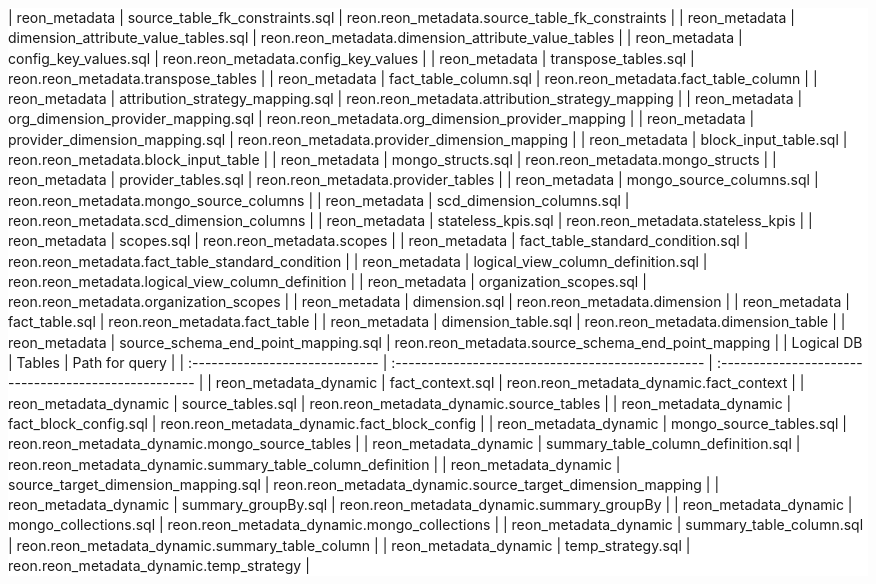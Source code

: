 | reon\_metadata                    | source\_table\_fk\_constraints.sql                    | reon.reon\_metadata.source\_table\_fk\_constraints                             |
| reon\_metadata                    | dimension\_attribute\_value\_tables.sql               | reon.reon\_metadata.dimension\_attribute\_value\_tables                        |
| reon\_metadata                    | config\_key\_values.sql                               | reon.reon\_metadata.config\_key\_values                                        |
| reon\_metadata                    | transpose\_tables.sql                                 | reon.reon\_metadata.transpose\_tables                                          |
| reon\_metadata                    | fact\_table\_column.sql                               | reon.reon\_metadata.fact\_table\_column                                        |
| reon\_metadata                    | attribution\_strategy\_mapping.sql                    | reon.reon\_metadata.attribution\_strategy\_mapping                             |
| reon\_metadata                    | org\_dimension\_provider\_mapping.sql                 | reon.reon\_metadata.org\_dimension\_provider\_mapping                          |
| reon\_metadata                    | provider\_dimension\_mapping.sql                      | reon.reon\_metadata.provider\_dimension\_mapping                               |
| reon\_metadata                    | block\_input\_table.sql                               | reon.reon\_metadata.block\_input\_table                                        |
| reon\_metadata                    | mongo\_structs.sql                                    | reon.reon\_metadata.mongo\_structs                                             |
| reon\_metadata                    | provider\_tables.sql                                  | reon.reon\_metadata.provider\_tables                                           |
| reon\_metadata                    | mongo\_source\_columns.sql                            | reon.reon\_metadata.mongo\_source\_columns                                     |
| reon\_metadata                    | scd\_dimension\_columns.sql                           | reon.reon\_metadata.scd\_dimension\_columns                                    |
| reon\_metadata                    | stateless\_kpis.sql                                   | reon.reon\_metadata.stateless\_kpis                                            |
| reon\_metadata                    | scopes.sql                                            | reon.reon\_metadata.scopes                                                     |
| reon\_metadata                    | fact\_table\_standard\_condition.sql                  | reon.reon\_metadata.fact\_table\_standard\_condition                           |
| reon\_metadata                    | logical\_view\_column\_definition.sql                 | reon.reon\_metadata.logical\_view\_column\_definition                          |
| reon\_metadata                    | organization\_scopes.sql                              | reon.reon\_metadata.organization\_scopes                                       |
| reon\_metadata                    | dimension.sql                                         | reon.reon\_metadata.dimension                                                  |
| reon\_metadata                    | fact\_table.sql                                       | reon.reon\_metadata.fact\_table                                                |
| reon\_metadata                    | dimension\_table.sql                                  | reon.reon\_metadata.dimension\_table                                           |
| reon\_metadata                    | source\_schema\_end\_point\_mapping.sql               | reon.reon\_metadata.source\_schema\_end\_point\_mapping                        |
| Logical DB                        | Tables                                                | Path for query                                                                 |
| :-----------------------------    | :------------------------------------------------     | :---------------------------------------------------                           |
| reon\_metadata\_dynamic           | fact\_context.sql                                     | reon.reon\_metadata\_dynamic.fact\_context                                     |
| reon\_metadata\_dynamic           | source\_tables.sql                                    | reon.reon\_metadata\_dynamic.source\_tables                                    |
| reon\_metadata\_dynamic           | fact\_block\_config.sql                               | reon.reon\_metadata\_dynamic.fact\_block\_config                               |
| reon\_metadata\_dynamic           | mongo\_source\_tables.sql                             | reon.reon\_metadata\_dynamic.mongo\_source\_tables                             |
| reon\_metadata\_dynamic           | summary\_table\_column\_definition.sql                | reon.reon\_metadata\_dynamic.summary\_table\_column\_definition                |
| reon\_metadata\_dynamic           | source\_target\_dimension\_mapping.sql                | reon.reon\_metadata\_dynamic.source\_target\_dimension\_mapping                |
| reon\_metadata\_dynamic           | summary\_groupBy.sql                                  | reon.reon\_metadata\_dynamic.summary\_groupBy                                  |
| reon\_metadata\_dynamic           | mongo\_collections.sql                                | reon.reon\_metadata\_dynamic.mongo\_collections                                |
| reon\_metadata\_dynamic           | summary\_table\_column.sql                            | reon.reon\_metadata\_dynamic.summary\_table\_column                            |
| reon\_metadata\_dynamic           | temp\_strategy.sql                                    | reon.reon\_metadata\_dynamic.temp\_strategy                                    |